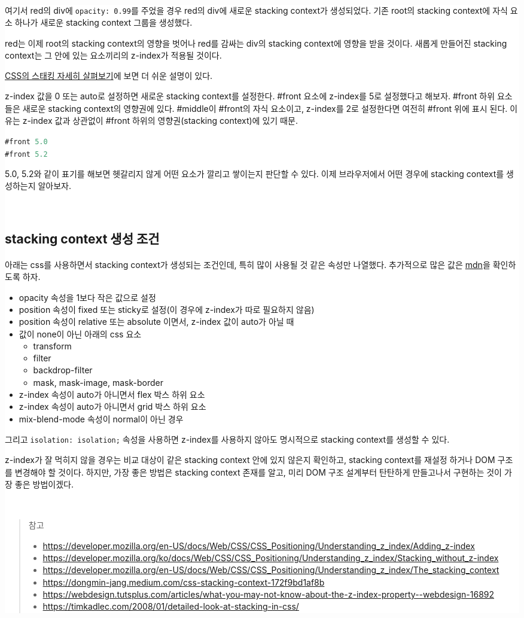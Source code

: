 여기서 red의 div에 `opacity: 0.99`를 주었을 경우 red의 div에 새로운 stacking context가 생성되었다. 기존 root의 stacking context에 자식 요소 하나가 새로운 stacking context 그룹을 생성했다.

red는 이제 root의 stacking context의 영향을 벗어나 red를 감싸는 div의 stacking context에 영향을 받을 것이다. 새롭게 만들어진 stacking context는 그 안에 있는 요소끼리의 z-index가 적용될 것이다.

[CSS의 스태킹 자세히 살펴보기](https://timkadlec.com/2008/01/detailed-look-at-stacking-in-css/)에 보면 더 쉬운 설명이 있다.

z-index 값을 0 또는 auto로 설정하면 새로운 stacking context를 설정한다. #front 요소에 z-index를 5로 설정했다고 해보자. #front 하위 요소들은 새로운 stacking context의 영향권에 있다. #middle이 #front의 자식 요소이고, z-index를 2로 설정한다면 여전히 #front 위에 표시 된다. 이유는 z-index 값과 상관없이 #front 하위의 영향권(stacking context)에 있기 때문.

```js
#front 5.0
#front 5.2
```

5.0, 5.2와 같이 표기를 해보면 헷갈리지 않게 어떤 요소가 깔리고 쌓이는지 판단할 수 있다. 이제 브라우저에서 어떤 경우에 stacking context를 생성하는지 알아보자.

<br/>

## stacking context 생성 조건

아래는 css를 사용하면서 stacking context가 생성되는 조건인데, 특히 많이 사용될 것 같은 속성만 나열했다. 추가적으로 많은 값은 [mdn](https://developer.mozilla.org/en-US/docs/Web/CSS/CSS_Positioning/Understanding_z_index/The_stacking_context)을 확인하도록 하자.

- opacity 속성을 1보다 작은 값으로 설정
- position 속성이 fixed 또는 sticky로 설정(이 경우에 z-index가 따로 필요하지 않음)
- position 속성이 relative 또는 absolute 이면서, z-index 값이 auto가 아닐 때
- 값이 none이 아닌 아래의 css 요소
  - transform
  - filter
  - backdrop-filter
  - mask, mask-image, mask-border
- z-index 속성이 auto가 아니면서 flex 박스 하위 요소
- z-index 속성이 auto가 아니면서 grid 박스 하위 요소
- mix-blend-mode 속성이 normal이 아닌 경우

그리고 `isolation: isolation;` 속성을 사용하면 z-index를 사용하지 않아도 명시적으로 stacking context를 생성할 수 있다.

z-index가 잘 먹히지 않을 경우는 비교 대상이 같은 stacking context 안에 있지 않은지 확인하고, stacking context를 재설정 하거나 DOM 구조를 변경해야 할 것이다. 하지만, 가장 좋은 방법은 stacking context 존재를 알고, 미리 DOM 구조 설계부터 탄탄하게 만들고나서 구현하는 것이 가장 좋은 방법이겠다.

<br/>

> 참고
>
> - <https://developer.mozilla.org/en-US/docs/Web/CSS/CSS_Positioning/Understanding_z_index/Adding_z-index>
> - <https://developer.mozilla.org/ko/docs/Web/CSS/CSS_Positioning/Understanding_z_index/Stacking_without_z-index>
> - <https://developer.mozilla.org/en-US/docs/Web/CSS/CSS_Positioning/Understanding_z_index/The_stacking_context>
> - <https://dongmin-jang.medium.com/css-stacking-context-172f9bd1af8b>
> - <https://webdesign.tutsplus.com/articles/what-you-may-not-know-about-the-z-index-property--webdesign-16892>
> - <https://timkadlec.com/2008/01/detailed-look-at-stacking-in-css/>
